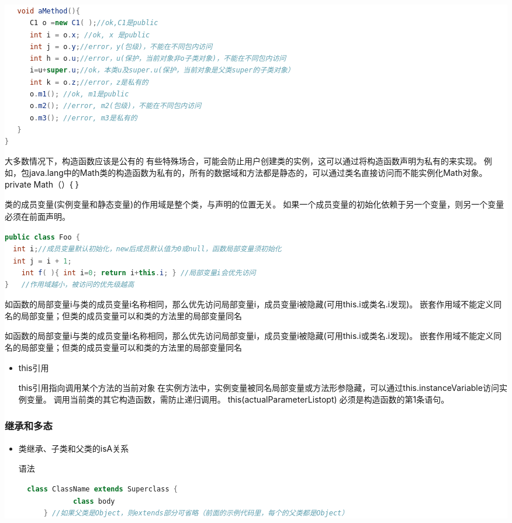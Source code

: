   ```java
     void aMethod(){
        C1 o =new C1( );//ok,C1是public
        int i = o.x; //ok, x 是public
        int j = o.y;//error，y(包级)，不能在不同包内访问
        int h = o.u;//error，u(保护，当前对象非o子类对象)，不能在不同包内访问
        i=u+super.u;//ok，本类u及super.u(保护，当前对象是父类super的子类对象）
        int k = o.z;//error，z是私有的 
        o.m1(); //ok, m1是public
        o.m2(); //error, m2(包级)，不能在不同包内访问
        o.m3(); //error, m3是私有的            
     }
  }
  ```

  大多数情况下，构造函数应该是公有的
  有些特殊场合，可能会防止用户创建类的实例，这可以通过将构造函数声明为私有的来实现。
  例如，包java.lang中的Math类的构造函数为私有的，所有的数据域和方法都是静态的，可以通过类名直接访问而不能实例化Math对象。
  	private Math（）{   }

  类的成员变量(实例变量和静态变量)的作用域是整个类，与声明的位置无关。
  如果一个成员变量的初始化依赖于另一个变量，则另一个变量必须在前面声明。

  ```java
  public class Foo {
  	int i;//成员变量默认初始化，new后成员默认值为0或null，函数局部变量须初始化
  	int j = i + 1;
      int f( ){ int i=0; return i+this.i; } //局部变量i会优先访问
  }   //作用域越小，被访问的优先级越高
  ```

  如函数的局部变量i与类的成员变量i名称相同，那么优先访问局部变量i，成员变量i被隐藏(可用this.i或类名.i发现)。
  嵌套作用域不能定义同名的局部变量；但类的成员变量可以和类的方法里的局部变量同名

  如函数的局部变量i与类的成员变量i名称相同，那么优先访问局部变量i，成员变量i被隐藏(可用this.i或类名.i发现)。
  嵌套作用域不能定义同名的局部变量；但类的成员变量可以和类的方法里的局部变量同名

- this引用

  this引用指向调用某个方法的当前对象
  在实例方法中，实例变量被同名局部变量或方法形参隐藏，可以通过this.instanceVariable访问实例变量。
  调用当前类的其它构造函数，需防止递归调用。
  this(actualParameterListopt)
  必须是构造函数的第1条语句。
  
  

### 继承和多态

- 类继承、子类和父类的isA关系

  语法

  ```java
  	class ClassName extends Superclass {  
               class body
        } //如果父类是Object，则extends部分可省略（前面的示例代码里，每个的父类都是Object）
  ```
